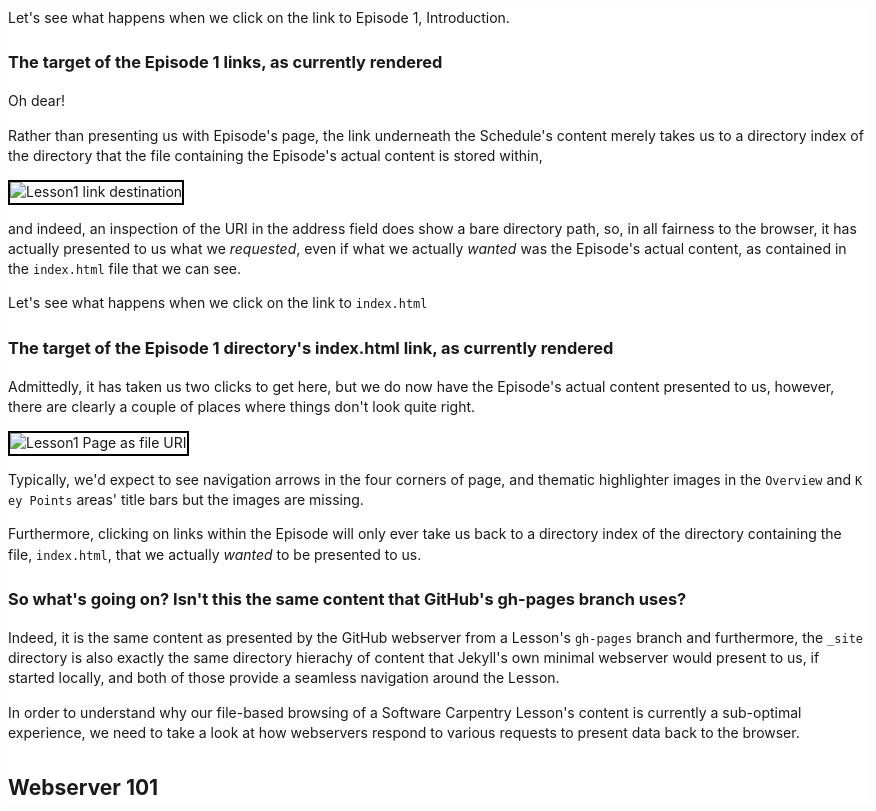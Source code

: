 Let's see what happens when we click on the link to Episode 1, Introduction.

### The target of the Episode 1 links, as currently rendered 

Oh dear!

Rather than presenting us with Episode's page, the link underneath
the Schedule's content merely takes us to a directory index of the 
directory that the file containing the Episode's actual content is
stored within,

<img style="border:2px solid black" src="{{ page.root }}/fig/foc-click_lesson1_link.png" alt="Lesson1 link destination" />

and indeed, an inspection of the URI in the address field does show
a bare directory path, so, in all fairness to the browser, it has
actually presented to us what we *requested*, even if what we actually
*wanted* was the Episode's actual content, as contained in the `index.html`
file that we can see.

Let's  see what happens when we click on the link to `index.html`

### The target of the Episode 1 directory's index.html link, as currently rendered 

Admittedly, it has taken us two clicks to get here, but we do now
have the Episode's actual content presented to us, however, there
are clearly a couple of places where things don't look quite right.

<img style="border:2px solid black" src="{{ page.root }}/fig/foc-browse_lesson1_index_file.png" alt="Lesson1 Page as file URI" />

Typically, we'd expect to see navigation arrows in the four corners of 
page, and thematic highlighter images in the `Overview` and `Key Points`
areas' title bars but the images are missing.

Furthermore, clicking on links within the Episode will only ever take
us back to a directory index of the directory containing the file,
`index.html`, that we actually *wanted* to be presented to us.

### So what's going on? Isn't this the same content that GitHub's gh-pages branch uses?
 
Indeed, it is the same content as presented by the GitHub webserver
from a Lesson's `gh-pages` branch and furthermore, the `_site` directory
is also exactly the same directory hierachy of content that Jekyll's own
minimal webserver would present to us, if started locally, and both of
those provide a seamless navigation around the Lesson.

In order to understand why our file-based browsing of a Software
Carpentry Lesson's content is currently a sub-optimal experience,
we need to take a look at how webservers respond to various requests
to present data back to the browser. 

## Webserver 101
